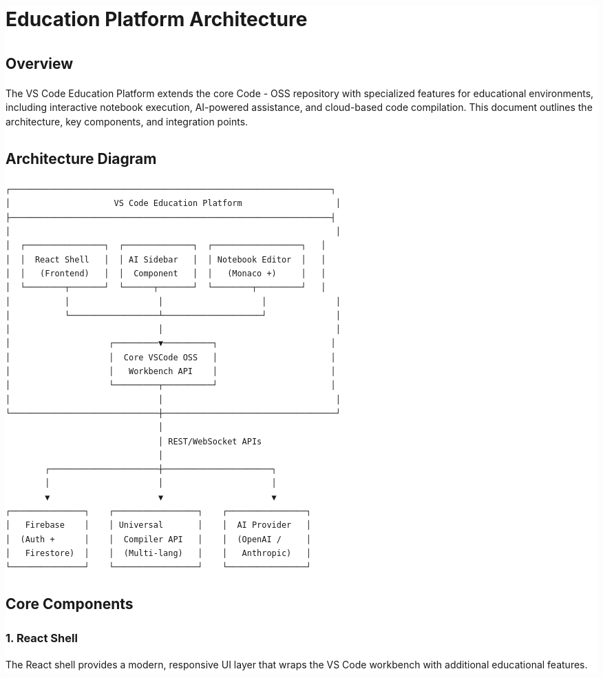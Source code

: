 # Education Platform Architecture

## Overview

The VS Code Education Platform extends the core Code - OSS repository with specialized features for educational environments, including interactive notebook execution, AI-powered assistance, and cloud-based code compilation. This document outlines the architecture, key components, and integration points.

## Architecture Diagram

```
┌─────────────────────────────────────────────────────────────────┐
│                     VS Code Education Platform                   │
├─────────────────────────────────────────────────────────────────┤
│                                                                  │
│  ┌────────────────┐  ┌──────────────┐  ┌──────────────────┐   │
│  │  React Shell   │  │ AI Sidebar   │  │ Notebook Editor  │   │
│  │   (Frontend)   │  │  Component   │  │   (Monaco +)     │   │
│  └────────┬───────┘  └──────┬───────┘  └────────┬─────────┘   │
│           │                  │                    │              │
│           └──────────────────┴────────────────────┘              │
│                              │                                   │
│                    ┌─────────▼──────────┐                       │
│                    │  Core VSCode OSS   │                       │
│                    │   Workbench API    │                       │
│                    └─────────┬──────────┘                       │
│                              │                                   │
└──────────────────────────────┼───────────────────────────────────┘
                               │
                               │ REST/WebSocket APIs
                               │
        ┌──────────────────────┼──────────────────────┐
        │                      │                      │
        ▼                      ▼                      ▼
┌───────────────┐    ┌─────────────────┐    ┌────────────────┐
│   Firebase    │    │ Universal       │    │  AI Provider   │
│  (Auth +      │    │  Compiler API   │    │  (OpenAI /     │
│   Firestore)  │    │  (Multi-lang)   │    │   Anthropic)   │
└───────────────┘    └─────────────────┘    └────────────────┘
```

## Core Components

### 1. React Shell

The React shell provides a modern, responsive UI layer that wraps the VS Code workbench with additional educational features.
